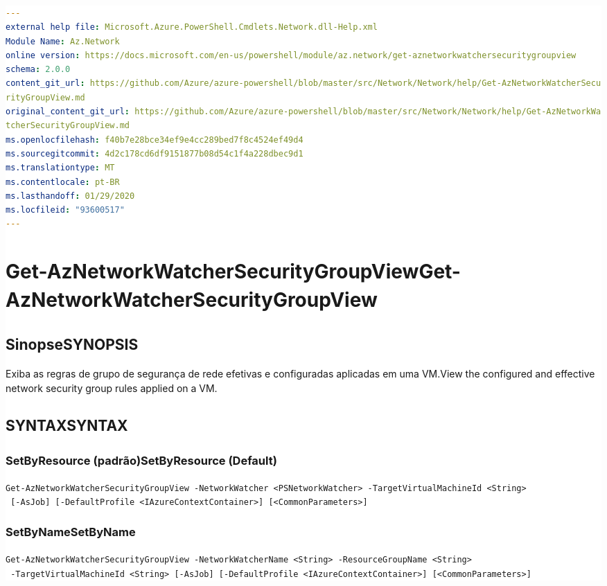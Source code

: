 ```yaml
---
external help file: Microsoft.Azure.PowerShell.Cmdlets.Network.dll-Help.xml
Module Name: Az.Network
online version: https://docs.microsoft.com/en-us/powershell/module/az.network/get-aznetworkwatchersecuritygroupview
schema: 2.0.0
content_git_url: https://github.com/Azure/azure-powershell/blob/master/src/Network/Network/help/Get-AzNetworkWatcherSecurityGroupView.md
original_content_git_url: https://github.com/Azure/azure-powershell/blob/master/src/Network/Network/help/Get-AzNetworkWatcherSecurityGroupView.md
ms.openlocfilehash: f40b7e28bce34ef9e4cc289bed7f8c4524ef49d4
ms.sourcegitcommit: 4d2c178cd6df9151877b08d54c1f4a228dbec9d1
ms.translationtype: MT
ms.contentlocale: pt-BR
ms.lasthandoff: 01/29/2020
ms.locfileid: "93600517"
---
```

# <span data-ttu-id="4e4a5-101">Get-AzNetworkWatcherSecurityGroupView</span><span class="sxs-lookup"><span data-stu-id="4e4a5-101">Get-AzNetworkWatcherSecurityGroupView</span></span>

## <span data-ttu-id="4e4a5-102">Sinopse</span><span class="sxs-lookup"><span data-stu-id="4e4a5-102">SYNOPSIS</span></span>
<span data-ttu-id="4e4a5-103">Exiba as regras de grupo de segurança de rede efetivas e configuradas aplicadas em uma VM.</span><span class="sxs-lookup"><span data-stu-id="4e4a5-103">View the configured and effective network security group rules applied on a VM.</span></span>

## <span data-ttu-id="4e4a5-104">SYNTAX</span><span class="sxs-lookup"><span data-stu-id="4e4a5-104">SYNTAX</span></span>

### <span data-ttu-id="4e4a5-105">SetByResource (padrão)</span><span class="sxs-lookup"><span data-stu-id="4e4a5-105">SetByResource (Default)</span></span>
```
Get-AzNetworkWatcherSecurityGroupView -NetworkWatcher <PSNetworkWatcher> -TargetVirtualMachineId <String>
 [-AsJob] [-DefaultProfile <IAzureContextContainer>] [<CommonParameters>]
```

### <span data-ttu-id="4e4a5-106">SetByName</span><span class="sxs-lookup"><span data-stu-id="4e4a5-106">SetByName</span></span>
```
Get-AzNetworkWatcherSecurityGroupView -NetworkWatcherName <String> -ResourceGroupName <String>
 -TargetVirtualMachineId <String> [-AsJob] [-DefaultProfile <IAzureContextContainer>] [<CommonParameters>]
```
